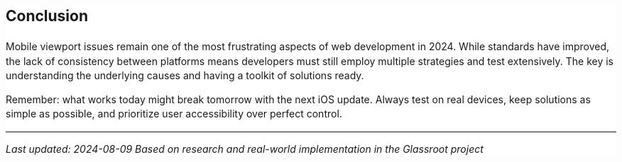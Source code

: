## Conclusion

Mobile viewport issues remain one of the most frustrating aspects of web development in 2024. While standards have improved, the lack of consistency between platforms means developers must still employ multiple strategies and test extensively. The key is understanding the underlying causes and having a toolkit of solutions ready.

Remember: what works today might break tomorrow with the next iOS update. Always test on real devices, keep solutions as simple as possible, and prioritize user accessibility over perfect control.

---

*Last updated: 2024-08-09*
*Based on research and real-world implementation in the Glassroot project*
